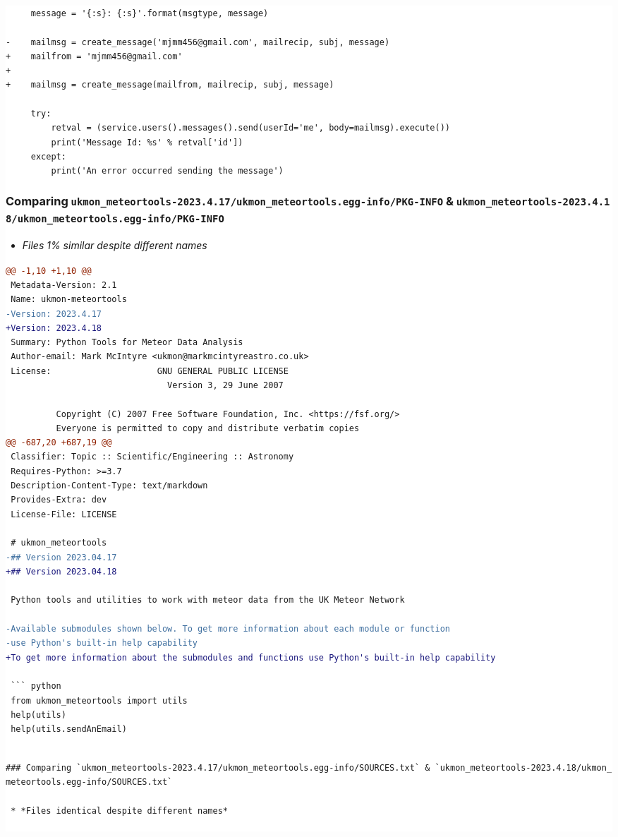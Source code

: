 ```
     message = '{:s}: {:s}'.format(msgtype, message)
 
-    mailmsg = create_message('mjmm456@gmail.com', mailrecip, subj, message)
+    mailfrom = 'mjmm456@gmail.com'
+
+    mailmsg = create_message(mailfrom, mailrecip, subj, message)
 
     try:
         retval = (service.users().messages().send(userId='me', body=mailmsg).execute())
         print('Message Id: %s' % retval['id'])
     except:
         print('An error occurred sending the message')
```

### Comparing `ukmon_meteortools-2023.4.17/ukmon_meteortools.egg-info/PKG-INFO` & `ukmon_meteortools-2023.4.18/ukmon_meteortools.egg-info/PKG-INFO`

 * *Files 1% similar despite different names*

```diff
@@ -1,10 +1,10 @@
 Metadata-Version: 2.1
 Name: ukmon-meteortools
-Version: 2023.4.17
+Version: 2023.4.18
 Summary: Python Tools for Meteor Data Analysis
 Author-email: Mark McIntyre <ukmon@markmcintyreastro.co.uk>
 License:                     GNU GENERAL PUBLIC LICENSE
                                Version 3, 29 June 2007
         
          Copyright (C) 2007 Free Software Foundation, Inc. <https://fsf.org/>
          Everyone is permitted to copy and distribute verbatim copies
@@ -687,20 +687,19 @@
 Classifier: Topic :: Scientific/Engineering :: Astronomy
 Requires-Python: >=3.7
 Description-Content-Type: text/markdown
 Provides-Extra: dev
 License-File: LICENSE
 
 # ukmon_meteortools
-## Version 2023.04.17
+## Version 2023.04.18
 
 Python tools and utilities to work with meteor data from the UK Meteor Network
 
-Available submodules shown below. To get more information about each module or function 
-use Python's built-in help capability
+To get more information about the submodules and functions use Python's built-in help capability
 
 ``` python
 from ukmon_meteortools import utils
 help(utils)
 help(utils.sendAnEmail)
 ```
```

### Comparing `ukmon_meteortools-2023.4.17/ukmon_meteortools.egg-info/SOURCES.txt` & `ukmon_meteortools-2023.4.18/ukmon_meteortools.egg-info/SOURCES.txt`

 * *Files identical despite different names*

